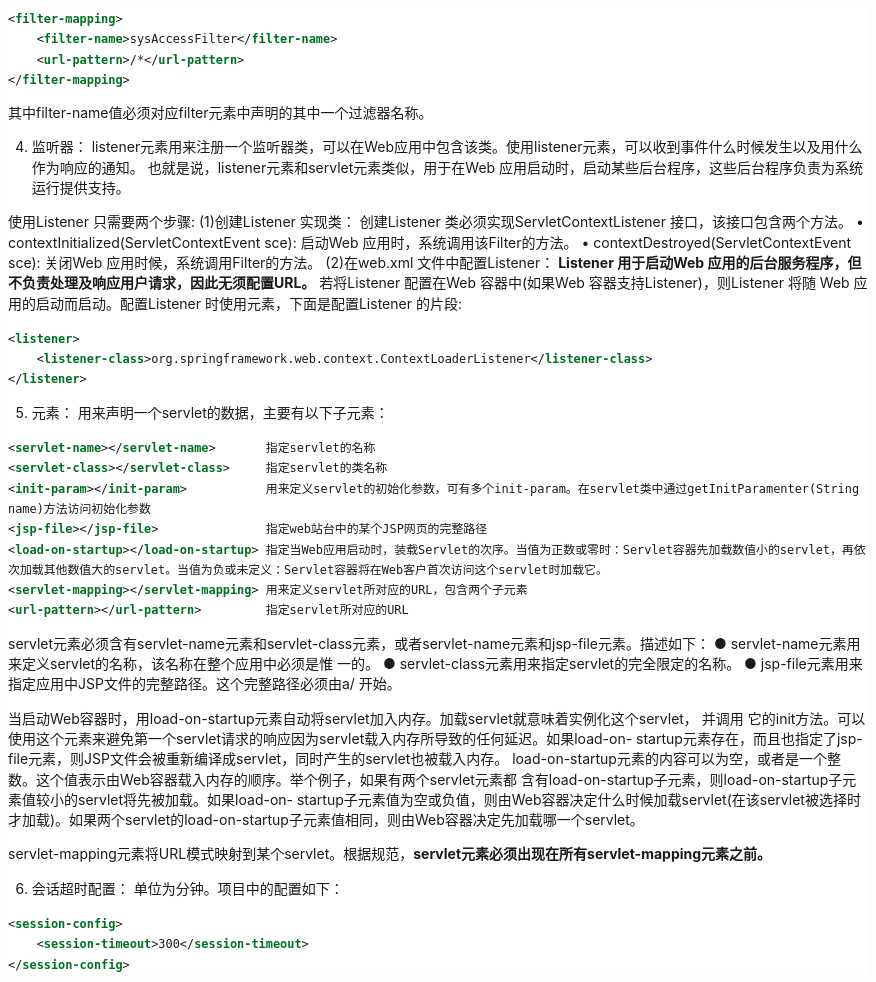 ```xml
<filter-mapping>
    <filter-name>sysAccessFilter</filter-name>
    <url-pattern>/*</url-pattern>
</filter-mapping>
```
其中filter-name值必须对应filter元素中声明的其中一个过滤器名称。

4. <listener>监听器：
listener元素用来注册一个监听器类，可以在Web应用中包含该类。使用listener元素，可以收到事件什么时候发生以及用什么作为响应的通知。
也就是说，listener元素和servlet元素类似，用于在Web 应用启动时，启动某些后台程序，这些后台程序负责为系统运行提供支持。

使用Listener 只需要两个步骤:
 (1)创建Listener 实现类：
 创建Listener 类必须实现ServletContextListener 接口，该接口包含两个方法。
  • contextInitialized(ServletContextEvent sce): 启动Web 应用时，系统调用该Filter的方法。
  • contextDestroyed(ServletContextEvent sce): 关闭Web 应用时候，系统调用Filter的方法。
 (2)在web.xml 文件中配置Listener：
 **Listener 用于启动Web 应用的后台服务程序，但不负责处理及响应用户请求，因此无须配置URL。**
 若将Listener 配置在Web 容器中(如果Web 容器支持Listener)，则Listener 将随 Web 应用的启动而启动。配置Listener 时使用<listener/>元素，下面是配置Listener 的片段:
```xml
<listener>
    <listener-class>org.springframework.web.context.ContextLoaderListener</listener-class>
</listener>
```

5. <servlet>元素：
<servlet></servlet> 用来声明一个servlet的数据，主要有以下子元素：

```xml
<servlet-name></servlet-name>		指定servlet的名称
<servlet-class></servlet-class>		指定servlet的类名称
<init-param></init-param>			用来定义servlet的初始化参数，可有多个init-param。在servlet类中通过getInitParamenter(String name)方法访问初始化参数
<jsp-file></jsp-file>				指定web站台中的某个JSP网页的完整路径
<load-on-startup></load-on-startup>	指定当Web应用启动时，装载Servlet的次序。当值为正数或零时：Servlet容器先加载数值小的servlet，再依次加载其他数值大的servlet。当值为负或未定义：Servlet容器将在Web客户首次访问这个servlet时加载它。
<servlet-mapping></servlet-mapping>	用来定义servlet所对应的URL，包含两个子元素
<url-pattern></url-pattern>			指定servlet所对应的URL
```
servlet元素必须含有servlet-name元素和servlet-class元素，或者servlet-name元素和jsp-file元素。描述如下：
 ● servlet-name元素用来定义servlet的名称，该名称在整个应用中必须是惟 一的。
 ● servlet-class元素用来指定servlet的完全限定的名称。
 ● jsp-file元素用来指定应用中JSP文件的完整路径。这个完整路径必须由a/ 开始。

当启动Web容器时，用load-on-startup元素自动将servlet加入内存。加载servlet就意味着实例化这个servlet， 并调用 它的init方法。可以使用这个元素来避免第一个servlet请求的响应因为servlet载入内存所导致的任何延迟。如果load-on- startup元素存在，而且也指定了jsp-file元素，则JSP文件会被重新编译成servlet，同时产生的servlet也被载入内存。  load-on-startup元素的内容可以为空，或者是一个整数。这个值表示由Web容器载入内存的顺序。举个例子，如果有两个servlet元素都 含有load-on-startup子元素，则load-on-startup子元素值较小的servlet将先被加载。如果load-on- startup子元素值为空或负值，则由Web容器决定什么时候加载servlet(在该servlet被选择时才加载)。如果两个servlet的load-on-startup子元素值相同，则由Web容器决定先加载哪一个servlet。

servlet-mapping元素将URL模式映射到某个servlet。根据规范，**servlet元素必须出现在所有servlet-mapping元素之前。**

6. <session-config>会话超时配置：
单位为分钟。项目中的配置如下：
```xml
<session-config>
    <session-timeout>300</session-timeout>
</session-config>
```
